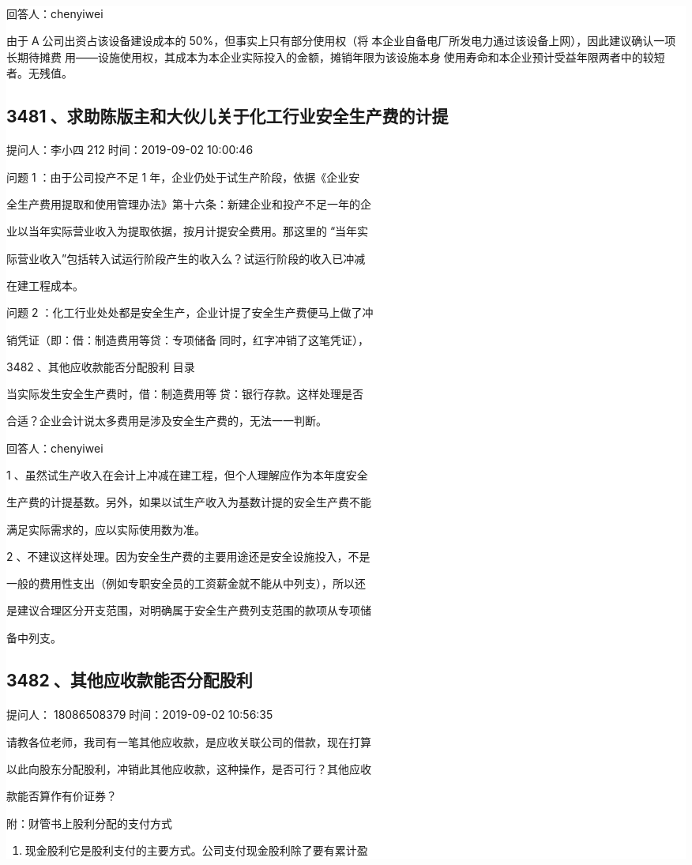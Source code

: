 回答人：chenyiwei


由于 A 公司出资占该设备建设成本的 50%，但事实上只有部分使用权（将
本企业自备电厂所发电力通过该设备上网），因此建议确认一项长期待摊费
用——设施使用权，其成本为本企业实际投入的金额，摊销年限为该设施本身
使用寿命和本企业预计受益年限两者中的较短者。无残值。

## 3481 、求助陈版主和大伙儿关于化工行业安全生产费的计提

提问人：李小四 212 时间：2019-09-02 10:00:46

问题 1 ：由于公司投产不足 1 年，企业仍处于试生产阶段，依据《企业安

全生产费用提取和使用管理办法》第十六条：新建企业和投产不足一年的企

业以当年实际营业收入为提取依据，按月计提安全费用。那这里的 “当年实

际营业收入”包括转入试运行阶段产生的收入么？试运行阶段的收入已冲减

在建工程成本。

问题 2 ：化工行业处处都是安全生产，企业计提了安全生产费便马上做了冲

销凭证（即：借：制造费用等贷：专项储备 同时，红字冲销了这笔凭证），


3482 、其他应收款能否分配股利 目录

当实际发生安全生产费时，借：制造费用等 贷：银行存款。这样处理是否

合适？企业会计说太多费用是涉及安全生产费的，无法一一判断。


回答人：chenyiwei

1 、虽然试生产收入在会计上冲减在建工程，但个人理解应作为本年度安全

生产费的计提基数。另外，如果以试生产收入为基数计提的安全生产费不能

满足实际需求的，应以实际使用数为准。

2 、不建议这样处理。因为安全生产费的主要用途还是安全设施投入，不是

一般的费用性支出（例如专职安全员的工资薪金就不能从中列支），所以还

是建议合理区分开支范围，对明确属于安全生产费列支范围的款项从专项储

备中列支。

## 3482 、其他应收款能否分配股利

提问人： 18086508379 时间：2019-09-02 10:56:35

请教各位老师，我司有一笔其他应收款，是应收关联公司的借款，现在打算

以此向股东分配股利，冲销此其他应收款，这种操作，是否可行？其他应收

款能否算作有价证券？

附：财管书上股利分配的支付方式

1. 现金股利它是股利支付的主要方式。公司支付现金股利除了要有累计盈
